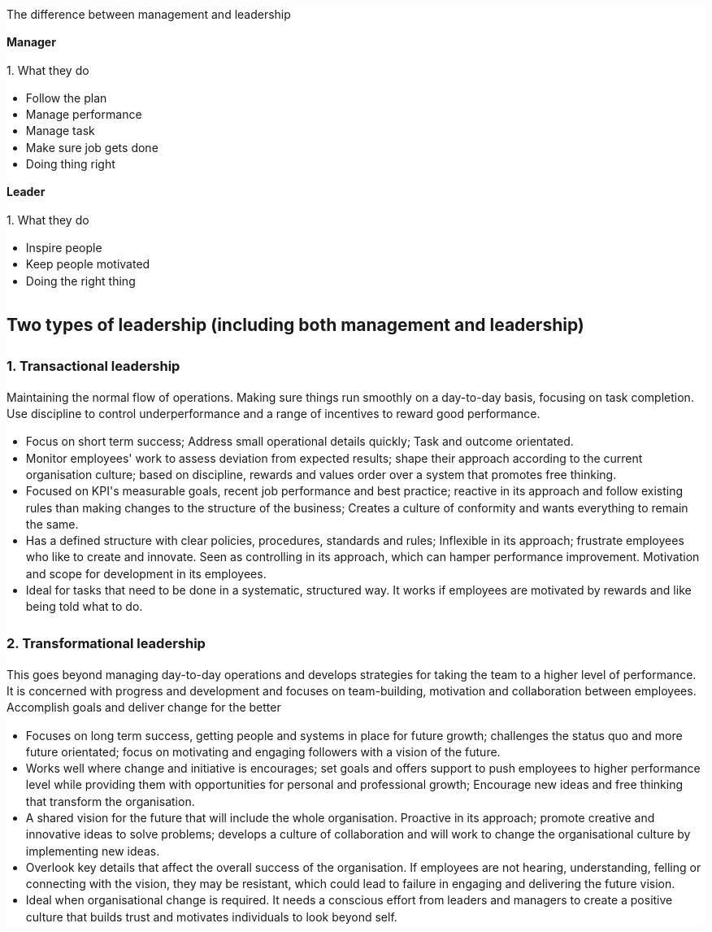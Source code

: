 The difference between management and leadership

**Manager**

1\. What they do 

-  Follow the plan
-  Manage performance
-  Manage task
-  Make sure job gets done
-  Doing thing right

**Leader**

1\. What they do

-  Inspire people
-  Keep people motivated
-  Doing the right thing

## **Two types of leadership (including both management and leadership)**

### 1. Transactional leadership

Maintaining the normal flow of operations. Making sure things run smoothly on a day-to-day basis, focusing on task completion. Use discipline to control underperformance and a range of incentives to reward good performance.

- Focus on short term success; Address small operational details quickly; Task and outcome orientated.
-  Monitor employees' work to assess deviation from expected results; shape their approach according to the current organisation culture; based on discipline, rewards and values order over a system that promotes free thinking.
-  Focused on KPI's measurable goals, recent job performance and best practice; reactive in its approach and follow existing rules than making changes to the structure of the business; Creates a culture of conformity and wants everything to remain the same.
-  Has a defined structure with clear policies, procedures, standards and rules; Inflexible in its approach; frustrate employees who like to create and innovate. Seen as controlling in its approach, which can hamper performance improvement. Motivation and scope for development in its employees.
-  Ideal for tasks that need to be done in a systematic, structured way. It works if employees are motivated by rewards and like being told what to do. 


### 2. Transformational leadership

This goes beyond managing day-to-day operations and develops strategies for taking the team to a higher level of performance. It is concerned with progress and development and focuses on team-building, motivation and collaboration between employees. Accomplish goals and deliver change for the better

- Focuses on long term success, getting people and systems in place for future growth; challenges the status quo and more future orientated; focus on motivating and engaging followers with a vision of the future.
- Works well where change and initiative is encourages; set goals and offers support to push employees to higher performance level while providing them with opportunities for personal and professional growth; Encourage  new ideas and free thinking that transform the organisation.
- A shared vision for the future that will include the whole organisation. Proactive in its approach; promote creative and innovative ideas to solve problems; develops a culture of collaboration and will work to change the organisational culture by implementing new ideas.
- Overlook key details that affect the overall success of the organisation. If employees are not hearing, understanding, felling or connecting with the vision, they may be resistant, which could lead to failure in engaging and delivering the future vision.
- Ideal when organisational change is required. It needs a conscious effort from leaders and managers to create a positive culture that builds trust and motivates individuals to look beyond self. 
